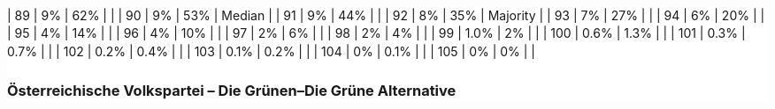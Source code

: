 | 89 | 9% | 62% |  |
| 90 | 9% | 53% | Median |
| 91 | 9% | 44% |  |
| 92 | 8% | 35% | Majority |
| 93 | 7% | 27% |  |
| 94 | 6% | 20% |  |
| 95 | 4% | 14% |  |
| 96 | 4% | 10% |  |
| 97 | 2% | 6% |  |
| 98 | 2% | 4% |  |
| 99 | 1.0% | 2% |  |
| 100 | 0.6% | 1.3% |  |
| 101 | 0.3% | 0.7% |  |
| 102 | 0.2% | 0.4% |  |
| 103 | 0.1% | 0.2% |  |
| 104 | 0% | 0.1% |  |
| 105 | 0% | 0% |  |

### Österreichische Volkspartei – Die Grünen–Die Grüne Alternative
